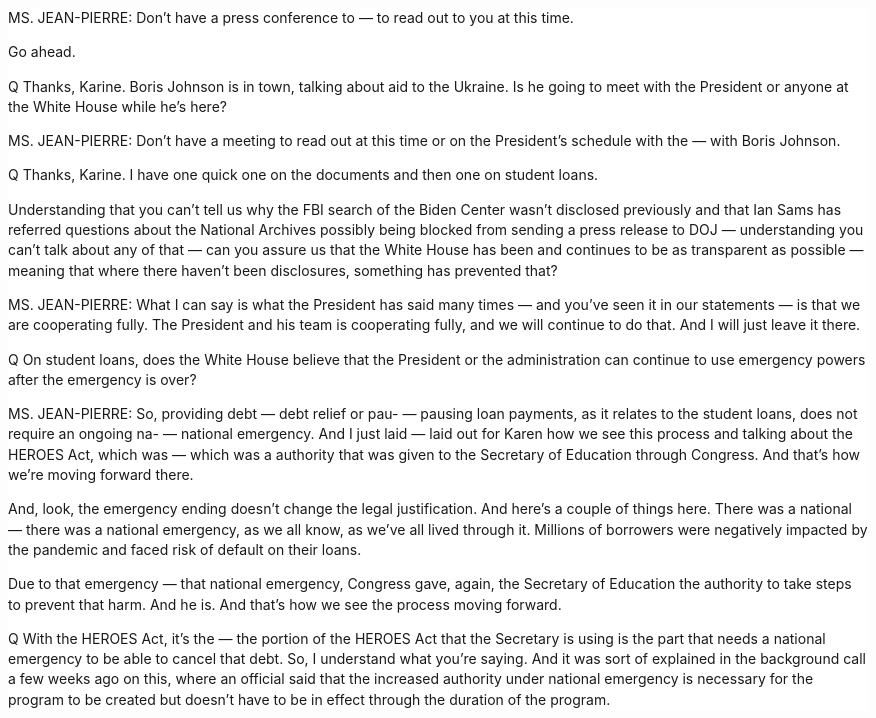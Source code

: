 MS. JEAN-PIERRE: Don’t have a press conference to — to read out to you
at this time.

Go ahead.

Q Thanks, Karine. Boris Johnson is in town, talking about aid to the
Ukraine. Is he going to meet with the President or anyone at the White
House while he’s here?

MS. JEAN-PIERRE: Don’t have a meeting to read out at this time or on the
President’s schedule with the — with Boris Johnson.

Q Thanks, Karine. I have one quick one on the documents and then one on
student loans.

Understanding that you can’t tell us why the FBI search of the Biden
Center wasn’t disclosed previously and that Ian Sams has referred
questions about the National Archives possibly being blocked from
sending a press release to DOJ — understanding you can’t talk about any
of that — can you assure us that the White House has been and continues
to be as transparent as possible — meaning that where there haven’t been
disclosures, something has prevented that?

MS. JEAN-PIERRE: What I can say is what the President has said many
times — and you’ve seen it in our statements — is that we are
cooperating fully. The President and his team is cooperating fully, and
we will continue to do that. And I will just leave it there.

Q On student loans, does the White House believe that the President or
the administration can continue to use emergency powers after the
emergency is over?

MS. JEAN-PIERRE: So, providing debt — debt relief or pau- — pausing loan
payments, as it relates to the student loans, does not require an
ongoing na- — national emergency. And I just laid — laid out for Karen
how we see this process and talking about the HEROES Act, which was —
which was a authority that was given to the Secretary of Education
through Congress. And that’s how we’re moving forward there.

And, look, the emergency ending doesn’t change the legal justification.
And here’s a couple of things here. There was a national — there was a
national emergency, as we all know, as we’ve all lived through it.
Millions of borrowers were negatively impacted by the pandemic and faced
risk of default on their loans.

Due to that emergency — that national emergency, Congress gave, again,
the Secretary of Education the authority to take steps to prevent that
harm. And he is. And that’s how we see the process moving forward.

Q With the HEROES Act, it’s the — the portion of the HEROES Act that the
Secretary is using is the part that needs a national emergency to be
able to cancel that debt. So, I understand what you’re saying. And it
was sort of explained in the background call a few weeks ago on this,
where an official said that the increased authority under national
emergency is necessary for the program to be created but doesn’t have to
be in effect through the duration of the program.

